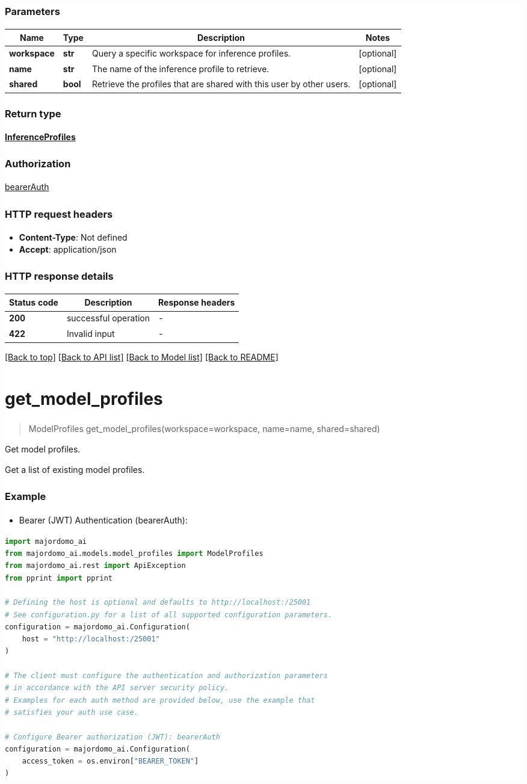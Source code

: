 

### Parameters


Name | Type | Description  | Notes
------------- | ------------- | ------------- | -------------
 **workspace** | **str**| Query a specific workspace for inference profiles. | [optional] 
 **name** | **str**| The name of the inference profile to retrieve. | [optional] 
 **shared** | **bool**| Retrieve the profiles that are shared with this user by other users. | [optional] 

### Return type

[**InferenceProfiles**](InferenceProfiles.md)

### Authorization

[bearerAuth](../README.md#bearerAuth)

### HTTP request headers

 - **Content-Type**: Not defined
 - **Accept**: application/json

### HTTP response details

| Status code | Description | Response headers |
|-------------|-------------|------------------|
**200** | successful operation |  -  |
**422** | Invalid input |  -  |

[[Back to top]](#) [[Back to API list]](../README.md#documentation-for-api-endpoints) [[Back to Model list]](../README.md#documentation-for-models) [[Back to README]](../README.md)

# **get_model_profiles**
> ModelProfiles get_model_profiles(workspace=workspace, name=name, shared=shared)

Get model profiles.

Get a list of existing model profiles.

### Example

* Bearer (JWT) Authentication (bearerAuth):

```python
import majordomo_ai
from majordomo_ai.models.model_profiles import ModelProfiles
from majordomo_ai.rest import ApiException
from pprint import pprint

# Defining the host is optional and defaults to http://localhost:/25001
# See configuration.py for a list of all supported configuration parameters.
configuration = majordomo_ai.Configuration(
    host = "http://localhost:/25001"
)

# The client must configure the authentication and authorization parameters
# in accordance with the API server security policy.
# Examples for each auth method are provided below, use the example that
# satisfies your auth use case.

# Configure Bearer authorization (JWT): bearerAuth
configuration = majordomo_ai.Configuration(
    access_token = os.environ["BEARER_TOKEN"]
)
```